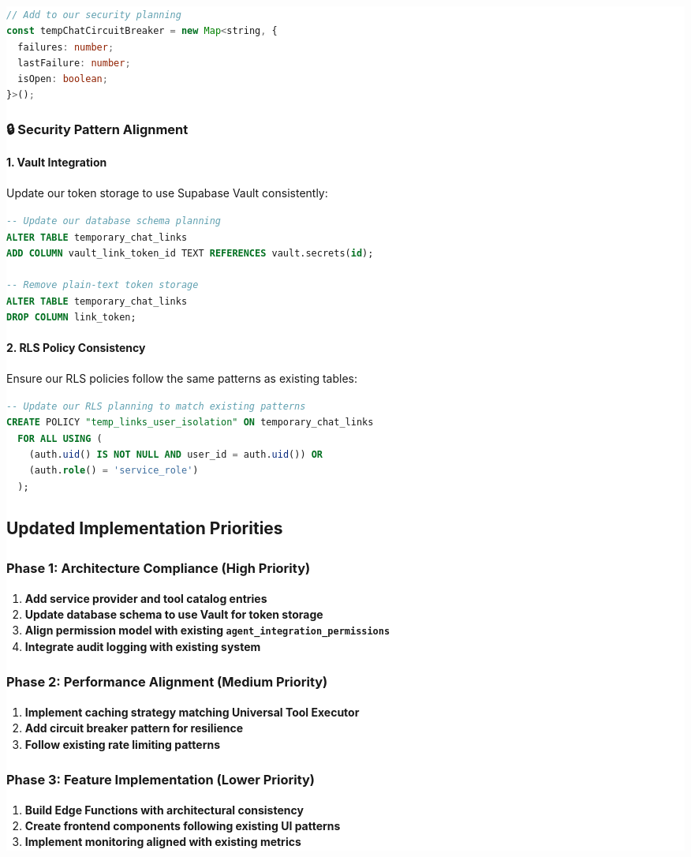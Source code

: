 ```typescript
// Add to our security planning
const tempChatCircuitBreaker = new Map<string, {
  failures: number;
  lastFailure: number;
  isOpen: boolean;
}>();
```

### 🔒 **Security Pattern Alignment**

#### 1. **Vault Integration**
Update our token storage to use Supabase Vault consistently:

```sql
-- Update our database schema planning
ALTER TABLE temporary_chat_links 
ADD COLUMN vault_link_token_id TEXT REFERENCES vault.secrets(id);

-- Remove plain-text token storage
ALTER TABLE temporary_chat_links 
DROP COLUMN link_token;
```

#### 2. **RLS Policy Consistency**
Ensure our RLS policies follow the same patterns as existing tables:

```sql
-- Update our RLS planning to match existing patterns
CREATE POLICY "temp_links_user_isolation" ON temporary_chat_links
  FOR ALL USING (
    (auth.uid() IS NOT NULL AND user_id = auth.uid()) OR
    (auth.role() = 'service_role')
  );
```

## Updated Implementation Priorities

### Phase 1: Architecture Compliance (High Priority)
1. **Add service provider and tool catalog entries**
2. **Update database schema to use Vault for token storage**
3. **Align permission model with existing `agent_integration_permissions`**
4. **Integrate audit logging with existing system**

### Phase 2: Performance Alignment (Medium Priority)
1. **Implement caching strategy matching Universal Tool Executor**
2. **Add circuit breaker pattern for resilience**
3. **Follow existing rate limiting patterns**

### Phase 3: Feature Implementation (Lower Priority)
1. **Build Edge Functions with architectural consistency**
2. **Create frontend components following existing UI patterns**
3. **Implement monitoring aligned with existing metrics**
